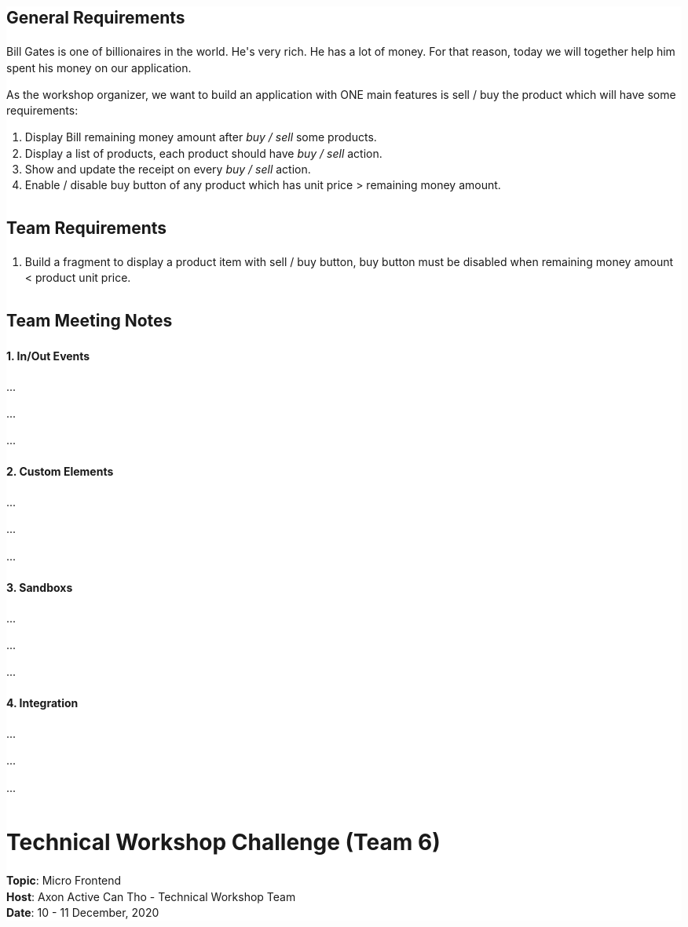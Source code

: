 ## General Requirements

Bill Gates is one of billionaires in the world. He's very rich. He has a lot of money. For that reason, today we will together help him spent his money on our application.

As the workshop organizer, we want to build an application with ONE main features is sell / buy the product which will have some requirements:
1. Display Bill remaining money amount after _buy / sell_ some products.
2. Display a list of products, each product should have _buy / sell_ action.
3. Show and update the receipt on every _buy / sell_ action.
4. Enable / disable buy button of any product which has unit price > remaining money amount.

## Team Requirements

1. Build a fragment to display a product item with sell / buy button, buy button must be disabled when remaining money amount < product unit price.

## Team Meeting Notes

#### 1. In/Out Events

...

...

...

#### 2. Custom Elements

...

...

...

#### 3. Sandboxs

...

...

...

#### 4. Integration

...

...

...
<div class="page"/>

# Technical Workshop Challenge (Team 6)

**Topic**: Micro Frontend  
**Host**: Axon Active Can Tho - Technical Workshop Team  
**Date**: 10 - 11 December, 2020
